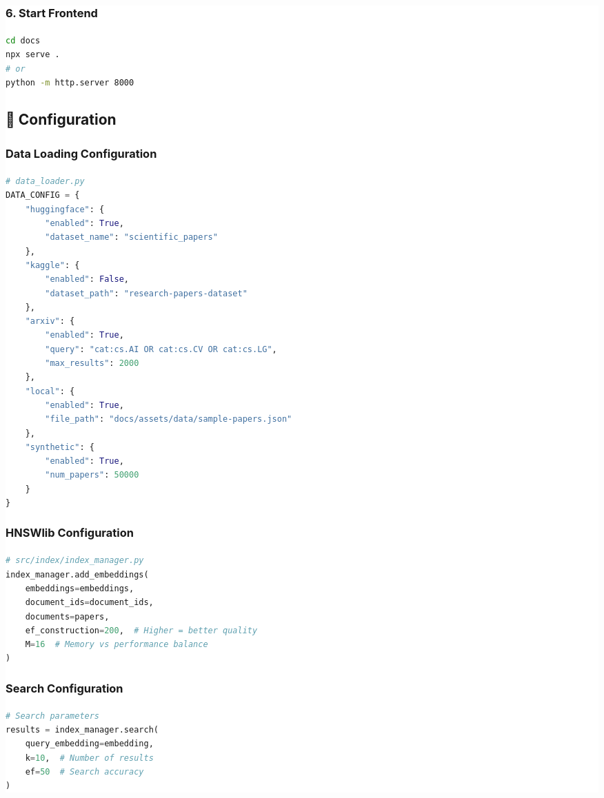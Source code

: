 ### **6. Start Frontend**
```bash
cd docs
npx serve .
# or
python -m http.server 8000
```

## 🔧 Configuration

### **Data Loading Configuration**
```python
# data_loader.py
DATA_CONFIG = {
    "huggingface": {
        "enabled": True,
        "dataset_name": "scientific_papers"
    },
    "kaggle": {
        "enabled": False,
        "dataset_path": "research-papers-dataset"
    },
    "arxiv": {
        "enabled": True,
        "query": "cat:cs.AI OR cat:cs.CV OR cat:cs.LG",
        "max_results": 2000
    },
    "local": {
        "enabled": True,
        "file_path": "docs/assets/data/sample-papers.json"
    },
    "synthetic": {
        "enabled": True,
        "num_papers": 50000
    }
}
```

### **HNSWlib Configuration**
```python
# src/index/index_manager.py
index_manager.add_embeddings(
    embeddings=embeddings,
    document_ids=document_ids,
    documents=papers,
    ef_construction=200,  # Higher = better quality
    M=16  # Memory vs performance balance
)
```

### **Search Configuration**
```python
# Search parameters
results = index_manager.search(
    query_embedding=embedding,
    k=10,  # Number of results
    ef=50  # Search accuracy
)
```
